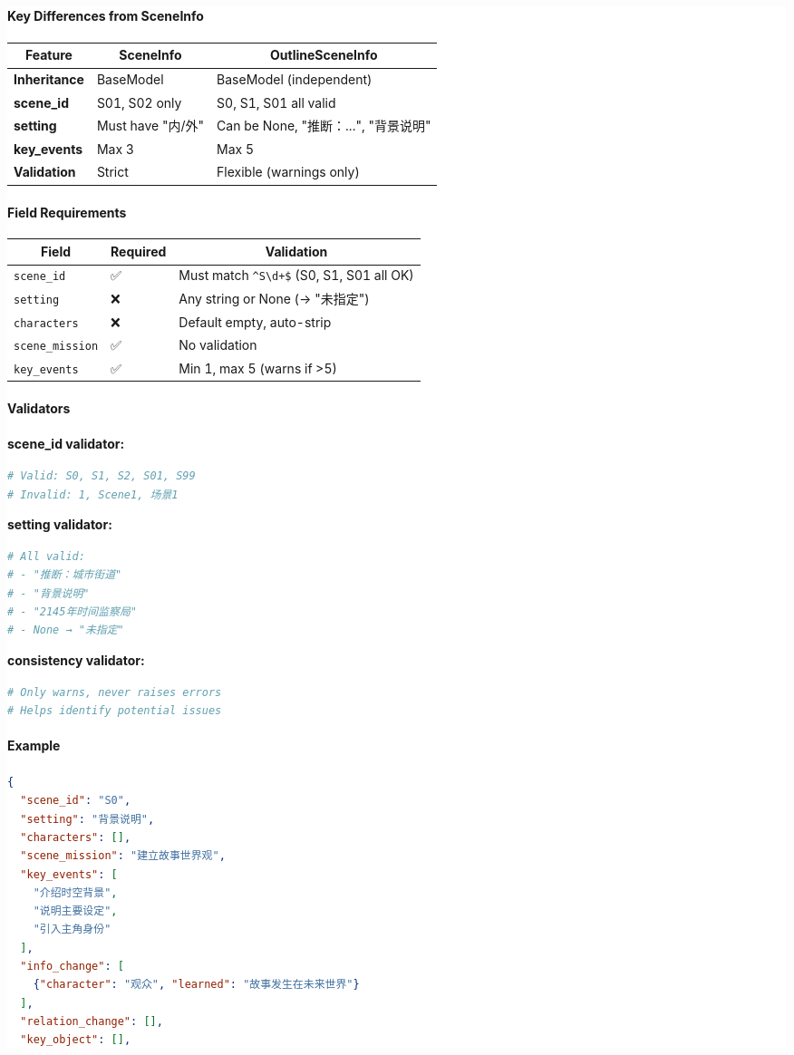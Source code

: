 #### Key Differences from SceneInfo

| Feature | SceneInfo | OutlineSceneInfo |
|---------|-----------|------------------|
| **Inheritance** | BaseModel | BaseModel (independent) |
| **scene_id** | S01, S02 only | S0, S1, S01 all valid |
| **setting** | Must have "内/外" | Can be None, "推断：...", "背景说明" |
| **key_events** | Max 3 | Max 5 |
| **Validation** | Strict | Flexible (warnings only) |

#### Field Requirements

| Field | Required | Validation |
|-------|----------|------------|
| `scene_id` | ✅ | Must match `^S\d+$` (S0, S1, S01 all OK) |
| `setting` | ❌ | Any string or None (→ "未指定") |
| `characters` | ❌ | Default empty, auto-strip |
| `scene_mission` | ✅ | No validation |
| `key_events` | ✅ | Min 1, max 5 (warns if >5) |

#### Validators

**scene_id validator:**
```python
# Valid: S0, S1, S2, S01, S99
# Invalid: 1, Scene1, 场景1
```

**setting validator:**
```python
# All valid:
# - "推断：城市街道"
# - "背景说明"
# - "2145年时间监察局"
# - None → "未指定"
```

**consistency validator:**
```python
# Only warns, never raises errors
# Helps identify potential issues
```

#### Example

```json
{
  "scene_id": "S0",
  "setting": "背景说明",
  "characters": [],
  "scene_mission": "建立故事世界观",
  "key_events": [
    "介绍时空背景",
    "说明主要设定",
    "引入主角身份"
  ],
  "info_change": [
    {"character": "观众", "learned": "故事发生在未来世界"}
  ],
  "relation_change": [],
  "key_object": [],
```